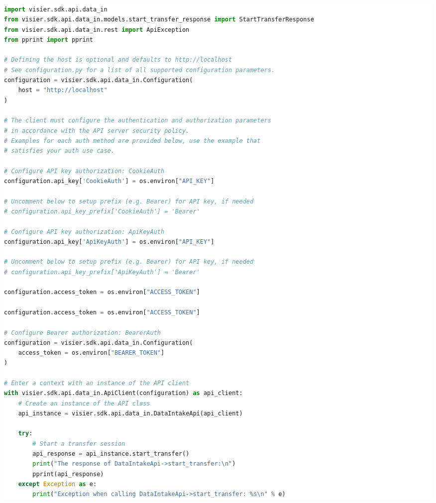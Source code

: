 ```python
import visier.sdk.api.data_in
from visier.sdk.api.data_in.models.start_transfer_response import StartTransferResponse
from visier.sdk.api.data_in.rest import ApiException
from pprint import pprint

# Defining the host is optional and defaults to http://localhost
# See configuration.py for a list of all supported configuration parameters.
configuration = visier.sdk.api.data_in.Configuration(
    host = "http://localhost"
)

# The client must configure the authentication and authorization parameters
# in accordance with the API server security policy.
# Examples for each auth method are provided below, use the example that
# satisfies your auth use case.

# Configure API key authorization: CookieAuth
configuration.api_key['CookieAuth'] = os.environ["API_KEY"]

# Uncomment below to setup prefix (e.g. Bearer) for API key, if needed
# configuration.api_key_prefix['CookieAuth'] = 'Bearer'

# Configure API key authorization: ApiKeyAuth
configuration.api_key['ApiKeyAuth'] = os.environ["API_KEY"]

# Uncomment below to setup prefix (e.g. Bearer) for API key, if needed
# configuration.api_key_prefix['ApiKeyAuth'] = 'Bearer'

configuration.access_token = os.environ["ACCESS_TOKEN"]

configuration.access_token = os.environ["ACCESS_TOKEN"]

# Configure Bearer authorization: BearerAuth
configuration = visier.sdk.api.data_in.Configuration(
    access_token = os.environ["BEARER_TOKEN"]
)

# Enter a context with an instance of the API client
with visier.sdk.api.data_in.ApiClient(configuration) as api_client:
    # Create an instance of the API class
    api_instance = visier.sdk.api.data_in.DataIntakeApi(api_client)

    try:
        # Start a transfer session
        api_response = api_instance.start_transfer()
        print("The response of DataIntakeApi->start_transfer:\n")
        pprint(api_response)
    except Exception as e:
        print("Exception when calling DataIntakeApi->start_transfer: %s\n" % e)
```
